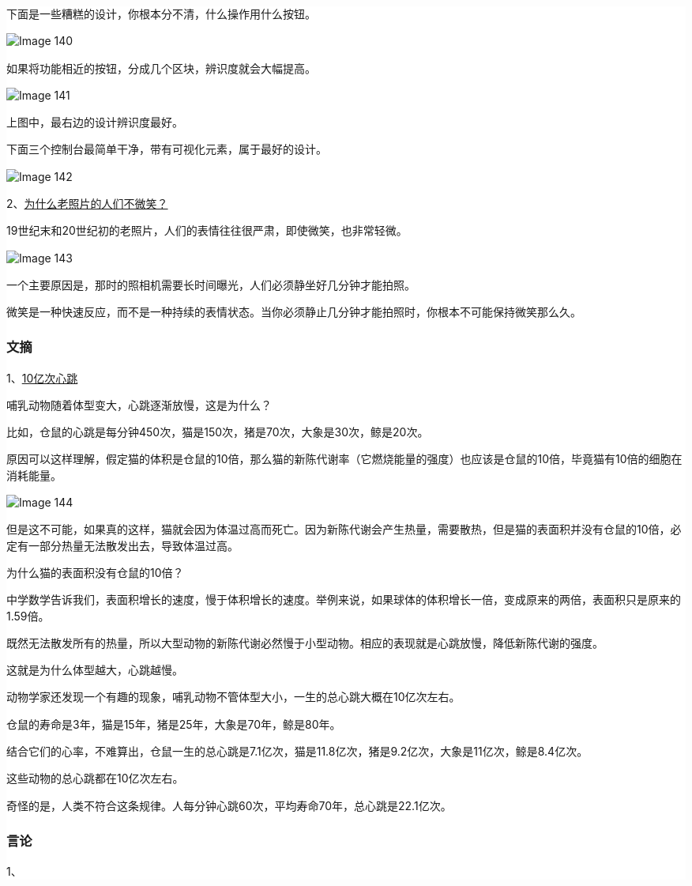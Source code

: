 下面是一些糟糕的设计，你根本分不清，什么操作用什么按钮。

![Image 140](https://camo.githubusercontent.com/5e8ff7c0931e12aaed1dd897e07f57ac9edab4aa81423940b8ced2dd2e1bf1a1/68747470733a2f2f63646e2e6265656b6b612e636f6d2f626c6f67696d672f61737365742f3230323431312f6267323032343131323930342e77656270)

如果将功能相近的按钮，分成几个区块，辨识度就会大幅提高。

![Image 141](https://camo.githubusercontent.com/335c579f556df455452d963282bbb705515fa8b6b624fd5f3a6e6cf079d7acc2/68747470733a2f2f63646e2e6265656b6b612e636f6d2f626c6f67696d672f61737365742f3230323431312f6267323032343131323930352e77656270)

上图中，最右边的设计辨识度最好。

下面三个控制台最简单干净，带有可视化元素，属于最好的设计。

![Image 142](https://camo.githubusercontent.com/03d9d12e4aa24015ba0f6a624539cafd747d950820af8f97f494c35b5428d07d/68747470733a2f2f63646e2e6265656b6b612e636f6d2f626c6f67696d672f61737365742f3230323431312f6267323032343131323930362e77656270)

2、[为什么老照片的人们不微笑？](https://www.upworthy.com/why-didn-t-people-smile-in-old-photographs-it-wasn-t-just-about-the-long-exposure-times)

19世纪末和20世纪初的老照片，人们的表情往往很严肃，即使微笑，也非常轻微。

![Image 143](https://camo.githubusercontent.com/08c308b1af97f1829bef584f74c75dbcdf160e14d799bd2b4868ff04e23bff5b/68747470733a2f2f63646e2e6265656b6b612e636f6d2f626c6f67696d672f61737365742f3230323431312f6267323032343131323830332e77656270)

一个主要原因是，那时的照相机需要长时间曝光，人们必须静坐好几分钟才能拍照。

微笑是一种快速反应，而不是一种持续的表情状态。当你必须静止几分钟才能拍照时，你根本不可能保持微笑那么久。

### 文摘

1、[10亿次心跳](https://kottke.org//13/02/does-every-species-get-a-billion-heartbeats-per-lifetime)

哺乳动物随着体型变大，心跳逐渐放慢，这是为什么？

比如，仓鼠的心跳是每分钟450次，猫是150次，猪是70次，大象是30次，鲸是20次。

原因可以这样理解，假定猫的体积是仓鼠的10倍，那么猫的新陈代谢率（它燃烧能量的强度）也应该是仓鼠的10倍，毕竟猫有10倍的细胞在消耗能量。

![Image 144](https://camo.githubusercontent.com/e4a9f3a931dfbd797c924cf77bdd0d673ce9e3d29db13679648ec13ebef15fb2/68747470733a2f2f63646e2e6265656b6b612e636f6d2f626c6f67696d672f61737365742f3230323431322f6267323032343132303430362e77656270)

但是这不可能，如果真的这样，猫就会因为体温过高而死亡。因为新陈代谢会产生热量，需要散热，但是猫的表面积并没有仓鼠的10倍，必定有一部分热量无法散发出去，导致体温过高。

为什么猫的表面积没有仓鼠的10倍？

中学数学告诉我们，表面积增长的速度，慢于体积增长的速度。举例来说，如果球体的体积增长一倍，变成原来的两倍，表面积只是原来的1.59倍。

既然无法散发所有的热量，所以大型动物的新陈代谢必然慢于小型动物。相应的表现就是心跳放慢，降低新陈代谢的强度。

这就是为什么体型越大，心跳越慢。

动物学家还发现一个有趣的现象，哺乳动物不管体型大小，一生的总心跳大概在10亿次左右。

仓鼠的寿命是3年，猫是15年，猪是25年，大象是70年，鲸是80年。

结合它们的心率，不难算出，仓鼠一生的总心跳是7.1亿次，猫是11.8亿次，猪是9.2亿次，大象是11亿次，鲸是8.4亿次。

这些动物的总心跳都在10亿次左右。

奇怪的是，人类不符合这条规律。人每分钟心跳60次，平均寿命70年，总心跳是22.1亿次。

### 言论

1、
